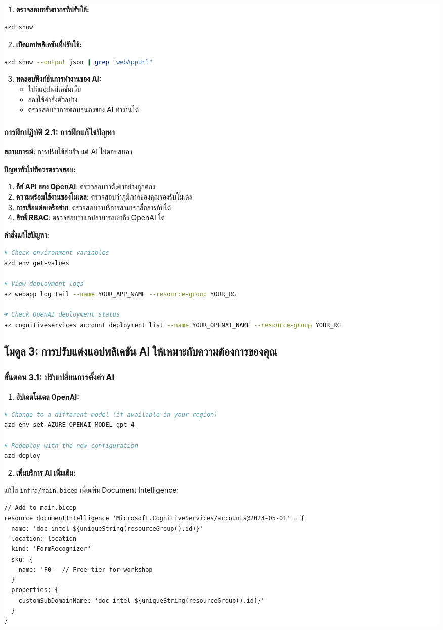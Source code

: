 1. **ตรวจสอบทรัพยากรที่ปรับใช้:**
```bash
azd show
```

2. **เปิดแอปพลิเคชันที่ปรับใช้:**
```bash
azd show --output json | grep "webAppUrl"
```

3. **ทดสอบฟังก์ชันการทำงานของ AI:**
   - ไปที่แอปพลิเคชันเว็บ
   - ลองใช้คำสั่งตัวอย่าง
   - ตรวจสอบว่าการตอบสนองของ AI ทำงานได้

### **การฝึกปฏิบัติ 2.1: การฝึกแก้ไขปัญหา**

**สถานการณ์**: การปรับใช้สำเร็จ แต่ AI ไม่ตอบสนอง

**ปัญหาทั่วไปที่ควรตรวจสอบ:**
1. **คีย์ API ของ OpenAI**: ตรวจสอบว่าตั้งค่าอย่างถูกต้อง
2. **ความพร้อมใช้งานของโมเดล**: ตรวจสอบว่าภูมิภาคของคุณรองรับโมเดล
3. **การเชื่อมต่อเครือข่าย**: ตรวจสอบว่าบริการสามารถสื่อสารกันได้
4. **สิทธิ์ RBAC**: ตรวจสอบว่าแอปสามารถเข้าถึง OpenAI ได้

**คำสั่งแก้ไขปัญหา:**
```bash
# Check environment variables
azd env get-values

# View deployment logs
az webapp log tail --name YOUR_APP_NAME --resource-group YOUR_RG

# Check OpenAI deployment status
az cognitiveservices account deployment list --name YOUR_OPENAI_NAME --resource-group YOUR_RG
```

## โมดูล 3: การปรับแต่งแอปพลิเคชัน AI ให้เหมาะกับความต้องการของคุณ

### ขั้นตอน 3.1: ปรับเปลี่ยนการตั้งค่า AI

1. **อัปเดตโมเดล OpenAI:**
```bash
# Change to a different model (if available in your region)
azd env set AZURE_OPENAI_MODEL gpt-4

# Redeploy with the new configuration
azd deploy
```

2. **เพิ่มบริการ AI เพิ่มเติม:**

แก้ไข `infra/main.bicep` เพื่อเพิ่ม Document Intelligence:

```bicep
// Add to main.bicep
resource documentIntelligence 'Microsoft.CognitiveServices/accounts@2023-05-01' = {
  name: 'doc-intel-${uniqueString(resourceGroup().id)}'
  location: location
  kind: 'FormRecognizer'
  sku: {
    name: 'F0'  // Free tier for workshop
  }
  properties: {
    customSubDomainName: 'doc-intel-${uniqueString(resourceGroup().id)}'
  }
}
```